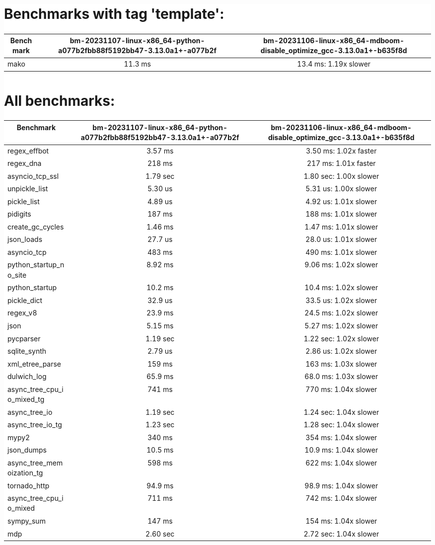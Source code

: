 Benchmarks with tag 'template':
===============================

| Benchmark | bm-20231107-linux-x86_64-python-a077b2fbb88f5192bb47-3.13.0a1+-a077b2f | bm-20231106-linux-x86_64-mdboom-disable_optimize_gcc-3.13.0a1+-b635f8d |
|-----------|:----------------------------------------------------------------------:|:----------------------------------------------------------------------:|
| mako      | 11.3 ms                                                                | 13.4 ms: 1.19x slower                                                  |

All benchmarks:
===============

| Benchmark                  | bm-20231107-linux-x86_64-python-a077b2fbb88f5192bb47-3.13.0a1+-a077b2f | bm-20231106-linux-x86_64-mdboom-disable_optimize_gcc-3.13.0a1+-b635f8d |
|----------------------------|:----------------------------------------------------------------------:|:----------------------------------------------------------------------:|
| regex_effbot               | 3.57 ms                                                                | 3.50 ms: 1.02x faster                                                  |
| regex_dna                  | 218 ms                                                                 | 217 ms: 1.01x faster                                                   |
| asyncio_tcp_ssl            | 1.79 sec                                                               | 1.80 sec: 1.00x slower                                                 |
| unpickle_list              | 5.30 us                                                                | 5.31 us: 1.00x slower                                                  |
| pickle_list                | 4.89 us                                                                | 4.92 us: 1.01x slower                                                  |
| pidigits                   | 187 ms                                                                 | 188 ms: 1.01x slower                                                   |
| create_gc_cycles           | 1.46 ms                                                                | 1.47 ms: 1.01x slower                                                  |
| json_loads                 | 27.7 us                                                                | 28.0 us: 1.01x slower                                                  |
| asyncio_tcp                | 483 ms                                                                 | 490 ms: 1.01x slower                                                   |
| python_startup_no_site     | 8.92 ms                                                                | 9.06 ms: 1.02x slower                                                  |
| python_startup             | 10.2 ms                                                                | 10.4 ms: 1.02x slower                                                  |
| pickle_dict                | 32.9 us                                                                | 33.5 us: 1.02x slower                                                  |
| regex_v8                   | 23.9 ms                                                                | 24.5 ms: 1.02x slower                                                  |
| json                       | 5.15 ms                                                                | 5.27 ms: 1.02x slower                                                  |
| pycparser                  | 1.19 sec                                                               | 1.22 sec: 1.02x slower                                                 |
| sqlite_synth               | 2.79 us                                                                | 2.86 us: 1.02x slower                                                  |
| xml_etree_parse            | 159 ms                                                                 | 163 ms: 1.03x slower                                                   |
| dulwich_log                | 65.9 ms                                                                | 68.0 ms: 1.03x slower                                                  |
| async_tree_cpu_io_mixed_tg | 741 ms                                                                 | 770 ms: 1.04x slower                                                   |
| async_tree_io              | 1.19 sec                                                               | 1.24 sec: 1.04x slower                                                 |
| async_tree_io_tg           | 1.23 sec                                                               | 1.28 sec: 1.04x slower                                                 |
| mypy2                      | 340 ms                                                                 | 354 ms: 1.04x slower                                                   |
| json_dumps                 | 10.5 ms                                                                | 10.9 ms: 1.04x slower                                                  |
| async_tree_memoization_tg  | 598 ms                                                                 | 622 ms: 1.04x slower                                                   |
| tornado_http               | 94.9 ms                                                                | 98.9 ms: 1.04x slower                                                  |
| async_tree_cpu_io_mixed    | 711 ms                                                                 | 742 ms: 1.04x slower                                                   |
| sympy_sum                  | 147 ms                                                                 | 154 ms: 1.04x slower                                                   |
| mdp                        | 2.60 sec                                                               | 2.72 sec: 1.04x slower                                                 |